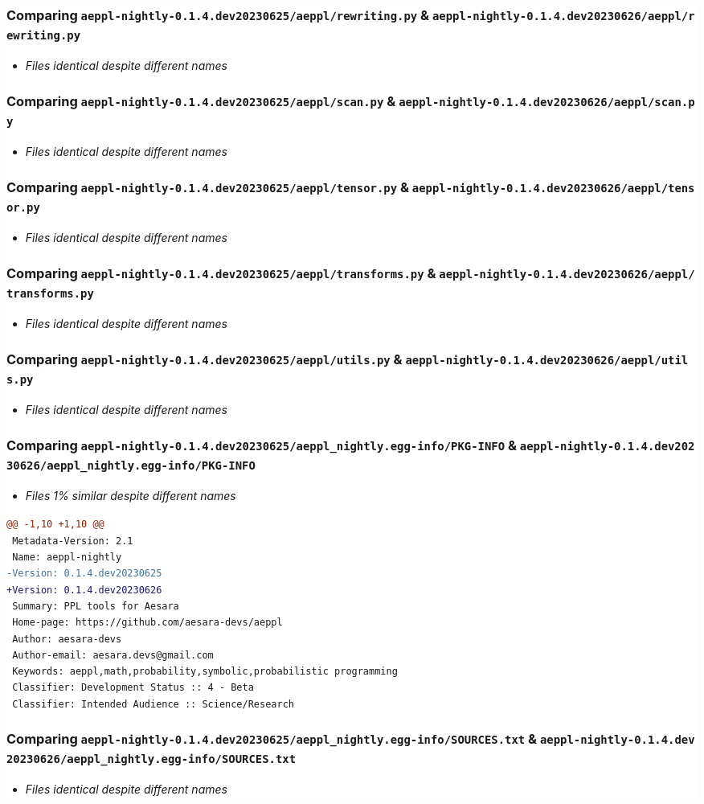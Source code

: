 ### Comparing `aeppl-nightly-0.1.4.dev20230625/aeppl/rewriting.py` & `aeppl-nightly-0.1.4.dev20230626/aeppl/rewriting.py`

 * *Files identical despite different names*

### Comparing `aeppl-nightly-0.1.4.dev20230625/aeppl/scan.py` & `aeppl-nightly-0.1.4.dev20230626/aeppl/scan.py`

 * *Files identical despite different names*

### Comparing `aeppl-nightly-0.1.4.dev20230625/aeppl/tensor.py` & `aeppl-nightly-0.1.4.dev20230626/aeppl/tensor.py`

 * *Files identical despite different names*

### Comparing `aeppl-nightly-0.1.4.dev20230625/aeppl/transforms.py` & `aeppl-nightly-0.1.4.dev20230626/aeppl/transforms.py`

 * *Files identical despite different names*

### Comparing `aeppl-nightly-0.1.4.dev20230625/aeppl/utils.py` & `aeppl-nightly-0.1.4.dev20230626/aeppl/utils.py`

 * *Files identical despite different names*

### Comparing `aeppl-nightly-0.1.4.dev20230625/aeppl_nightly.egg-info/PKG-INFO` & `aeppl-nightly-0.1.4.dev20230626/aeppl_nightly.egg-info/PKG-INFO`

 * *Files 1% similar despite different names*

```diff
@@ -1,10 +1,10 @@
 Metadata-Version: 2.1
 Name: aeppl-nightly
-Version: 0.1.4.dev20230625
+Version: 0.1.4.dev20230626
 Summary: PPL tools for Aesara
 Home-page: https://github.com/aesara-devs/aeppl
 Author: aesara-devs
 Author-email: aesara.devs@gmail.com
 Keywords: aeppl,math,probability,symbolic,probabilistic programming
 Classifier: Development Status :: 4 - Beta
 Classifier: Intended Audience :: Science/Research
```

### Comparing `aeppl-nightly-0.1.4.dev20230625/aeppl_nightly.egg-info/SOURCES.txt` & `aeppl-nightly-0.1.4.dev20230626/aeppl_nightly.egg-info/SOURCES.txt`

 * *Files identical despite different names*
